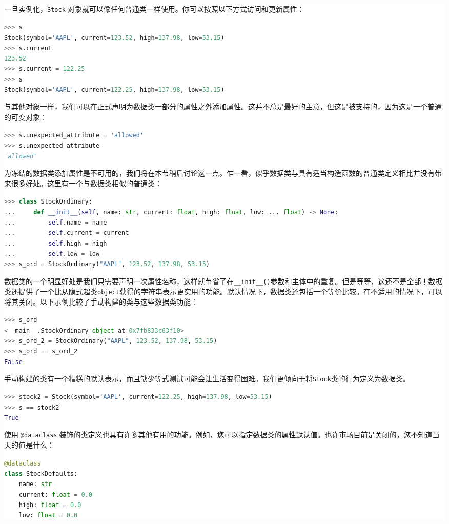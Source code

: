 一旦实例化，`Stock` 对象就可以像任何普通类一样使用。你可以按照以下方式访问和更新属性：

```py
>>> s
Stock(symbol='AAPL', current=123.52, high=137.98, low=53.15)
>>> s.current
123.52
>>> s.current = 122.25
>>> s
Stock(symbol='AAPL', current=122.25, high=137.98, low=53.15) 
```

与其他对象一样，我们可以在正式声明为数据类一部分的属性之外添加属性。这并不总是最好的主意，但这是被支持的，因为这是一个普通的可变对象：

```py
>>> s.unexpected_attribute = 'allowed'
>>> s.unexpected_attribute
'allowed' 
```

为冻结的数据类添加属性是不可用的，我们将在本节稍后讨论这一点。乍一看，似乎数据类与具有适当构造函数的普通类定义相比并没有带来很多好处。这里有一个与数据类相似的普通类：

```py
>>> class StockOrdinary:
...     def __init__(self, name: str, current: float, high: float, low: ... float) -> None:
...         self.name = name
...         self.current = current
...         self.high = high
...         self.low = low
>>> s_ord = StockOrdinary("AAPL", 123.52, 137.98, 53.15) 
```

数据类的一个明显好处是我们只需要声明一次属性名称，这样就节省了在`__init__()`参数和主体中的重复。但是等等，这还不是全部！数据类还提供了一个比从隐式超类`object`获得的字符串表示更实用的功能。默认情况下，数据类还包括一个等价比较。在不适用的情况下，可以将其关闭。以下示例比较了手动构建的类与这些数据类功能：

```py
>>> s_ord
<__main__.StockOrdinary object at 0x7fb833c63f10>
>>> s_ord_2 = StockOrdinary("AAPL", 123.52, 137.98, 53.15)
>>> s_ord == s_ord_2
False 
```

手动构建的类有一个糟糕的默认表示，而且缺少等式测试可能会让生活变得困难。我们更倾向于将`Stock`类的行为定义为数据类。

```py
>>> stock2 = Stock(symbol='AAPL', current=122.25, high=137.98, low=53.15)
>>> s == stock2
True 
```

使用 `@dataclass` 装饰的类定义也具有许多其他有用的功能。例如，您可以指定数据类的属性默认值。也许市场目前是关闭的，您不知道当天的值是什么：

```py
@dataclass
class StockDefaults:
    name: str
    current: float = 0.0
    high: float = 0.0
    low: float = 0.0 
```
